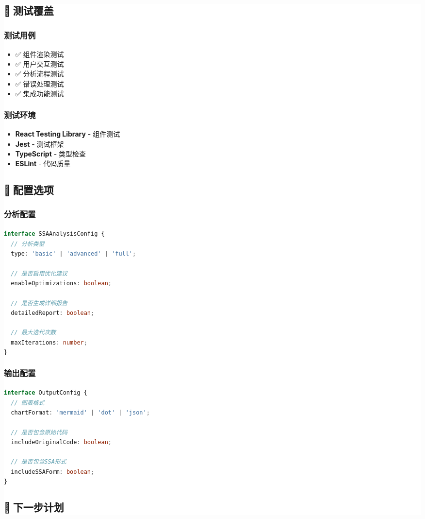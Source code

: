 ## 🧪 测试覆盖

### 测试用例
- ✅ 组件渲染测试
- ✅ 用户交互测试
- ✅ 分析流程测试
- ✅ 错误处理测试
- ✅ 集成功能测试

### 测试环境
- **React Testing Library** - 组件测试
- **Jest** - 测试框架
- **TypeScript** - 类型检查
- **ESLint** - 代码质量

## 🔧 配置选项

### 分析配置
```typescript
interface SSAAnalysisConfig {
  // 分析类型
  type: 'basic' | 'advanced' | 'full';
  
  // 是否启用优化建议
  enableOptimizations: boolean;
  
  // 是否生成详细报告
  detailedReport: boolean;
  
  // 最大迭代次数
  maxIterations: number;
}
```

### 输出配置
```typescript
interface OutputConfig {
  // 图表格式
  chartFormat: 'mermaid' | 'dot' | 'json';
  
  // 是否包含原始代码
  includeOriginalCode: boolean;
  
  // 是否包含SSA形式
  includeSSAForm: boolean;
}
```

## 🚀 下一步计划
